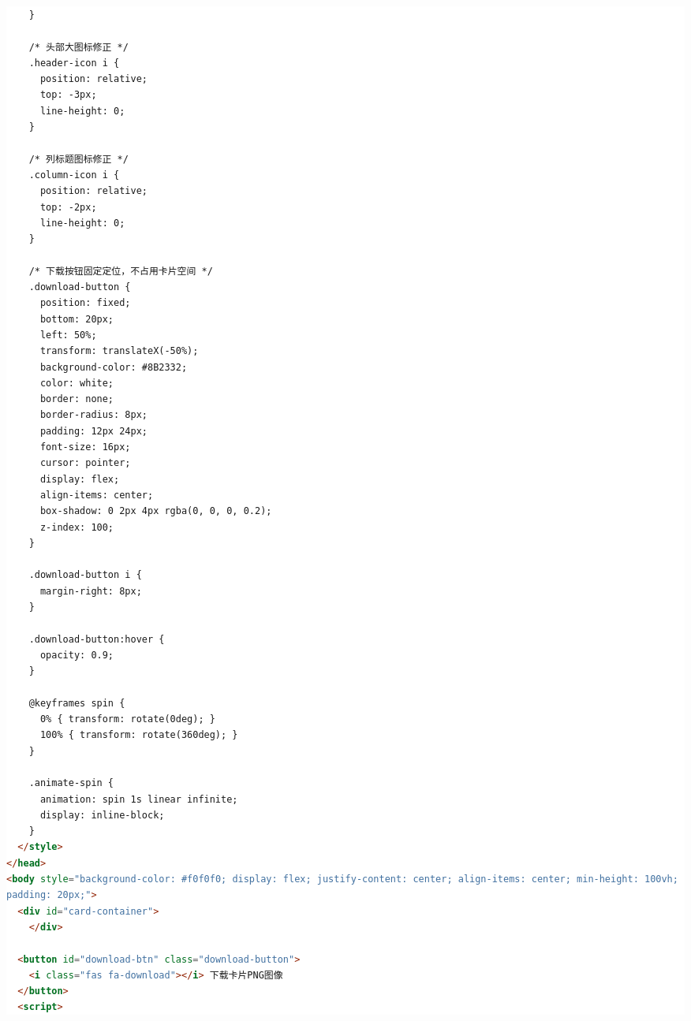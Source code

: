 ```html
    }

    /* 头部大图标修正 */
    .header-icon i {
      position: relative;
      top: -3px;
      line-height: 0;
    }

    /* 列标题图标修正 */
    .column-icon i {
      position: relative;
      top: -2px;
      line-height: 0;
    }

    /* 下载按钮固定定位，不占用卡片空间 */
    .download-button {
      position: fixed;
      bottom: 20px;
      left: 50%;
      transform: translateX(-50%);
      background-color: #8B2332;
      color: white;
      border: none;
      border-radius: 8px;
      padding: 12px 24px;
      font-size: 16px;
      cursor: pointer;
      display: flex;
      align-items: center;
      box-shadow: 0 2px 4px rgba(0, 0, 0, 0.2);
      z-index: 100;
    }

    .download-button i {
      margin-right: 8px;
    }

    .download-button:hover {
      opacity: 0.9;
    }

    @keyframes spin {
      0% { transform: rotate(0deg); }
      100% { transform: rotate(360deg); }
    }

    .animate-spin {
      animation: spin 1s linear infinite;
      display: inline-block;
    }
  </style>
</head>
<body style="background-color: #f0f0f0; display: flex; justify-content: center; align-items: center; min-height: 100vh; padding: 20px;">
  <div id="card-container">
    </div>

  <button id="download-btn" class="download-button">
    <i class="fas fa-download"></i> 下载卡片PNG图像
  </button>
  <script>
```